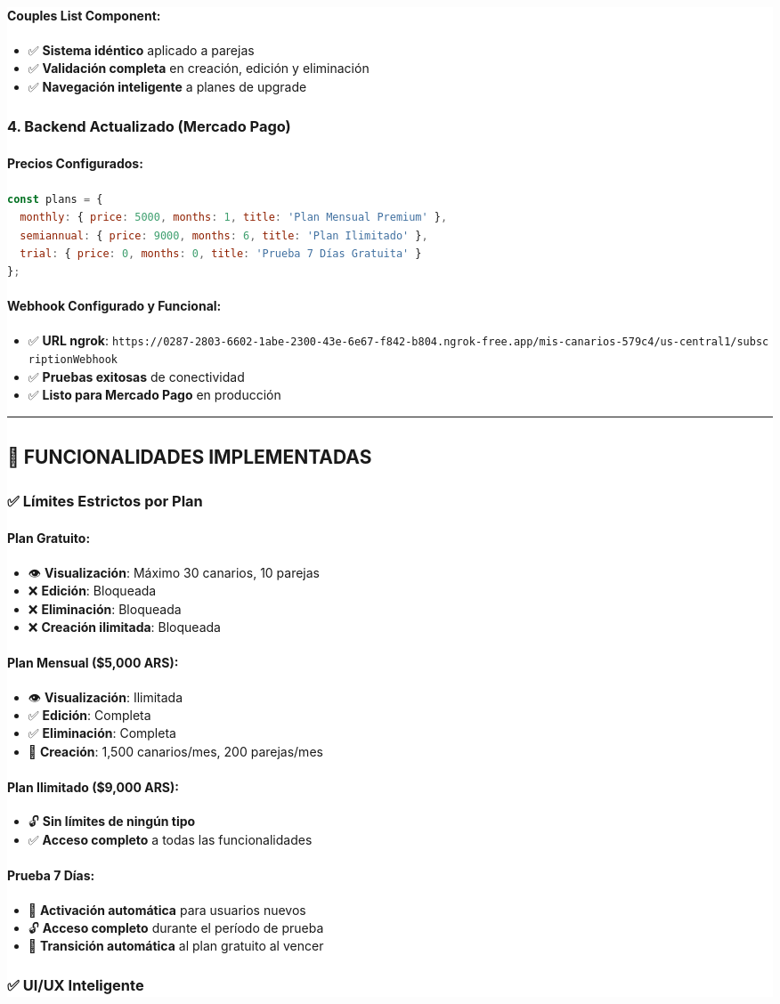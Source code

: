 #### **Couples List Component:**
- ✅ **Sistema idéntico** aplicado a parejas
- ✅ **Validación completa** en creación, edición y eliminación
- ✅ **Navegación inteligente** a planes de upgrade

### **4. Backend Actualizado (Mercado Pago)**

#### **Precios Configurados:**
```javascript
const plans = {
  monthly: { price: 5000, months: 1, title: 'Plan Mensual Premium' },
  semiannual: { price: 9000, months: 6, title: 'Plan Ilimitado' },
  trial: { price: 0, months: 0, title: 'Prueba 7 Días Gratuita' }
};
```

#### **Webhook Configurado y Funcional:**
- ✅ **URL ngrok**: `https://0287-2803-6602-1abe-2300-43e-6e67-f842-b804.ngrok-free.app/mis-canarios-579c4/us-central1/subscriptionWebhook`
- ✅ **Pruebas exitosas** de conectividad
- ✅ **Listo para Mercado Pago** en producción

---

## 🚀 **FUNCIONALIDADES IMPLEMENTADAS**

### **✅ Límites Estrictos por Plan**

#### **Plan Gratuito:**
- 👁️ **Visualización**: Máximo 30 canarios, 10 parejas
- ❌ **Edición**: Bloqueada
- ❌ **Eliminación**: Bloqueada
- ❌ **Creación ilimitada**: Bloqueada

#### **Plan Mensual ($5,000 ARS):**
- 👁️ **Visualización**: Ilimitada
- ✅ **Edición**: Completa
- ✅ **Eliminación**: Completa
- 📝 **Creación**: 1,500 canarios/mes, 200 parejas/mes

#### **Plan Ilimitado ($9,000 ARS):**
- 🔓 **Sin límites de ningún tipo**
- ✅ **Acceso completo** a todas las funcionalidades

#### **Prueba 7 Días:**
- 🚀 **Activación automática** para usuarios nuevos
- 🔓 **Acceso completo** durante el período de prueba
- 🔄 **Transición automática** al plan gratuito al vencer

### **✅ UI/UX Inteligente**
